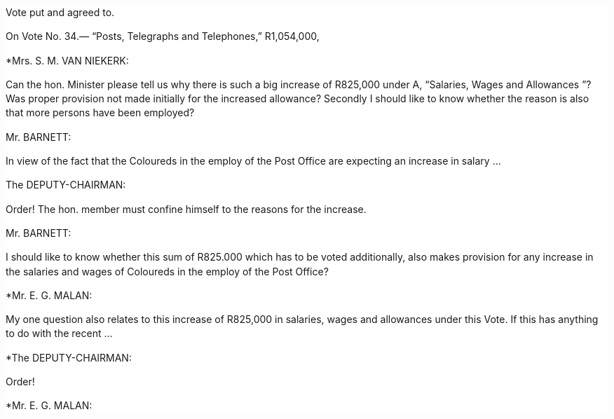 </speech>

<p>Vote put and agreed to.</p>

<p>On Vote No. 34.&#x2014; &#x201C;Posts, Telegraphs and Telephones,&#x201D; R1,054,000,</p>

<speech by="#van_niekerk">

<from>*Mrs. <person refersTo="hansard_za">S. M. VAN NIEKERK</person>:</from>

<p>Can the hon. Minister please tell us why there is such a big increase of R825,000 under A, &#x201C;Salaries, Wages and Allowances &#x201D;? Was proper provision not made initially for the increased allowance? Secondly I should like to know whether <span class="col_1877-1878" refersTo="page_0953"/>the reason is also that more persons have been employed?</p>

</speech>

<speech by="#barnett">

<from>Mr. <person refersTo="hansard_za">BARNETT</person>:</from>

<p>In view of the fact that the Coloureds in the employ of the Post Office are expecting an increase in salary &#x2026;</p>

</speech>

<speech by="#deputy_chairman">

<from>The <person refersTo="hansard_za">DEPUTY-CHAIRMAN</person>:</from>

<p>Order! The hon. member must confine himself to the reasons for the increase.</p>

</speech>

<speech by="#barnett">

<from>Mr. <person refersTo="hansard_za">BARNETT</person>:</from>

<p>I should like to know whether this sum of R825.000 which has to be voted additionally, also makes provision for any increase in the salaries and wages of Coloureds in the employ of the Post Office?</p>

</speech>

<speech by="#malan">

<from>*Mr. <person refersTo="hansard_za">E. G. MALAN</person>:</from>

<p>My one question also relates to this increase of R825,000 in salaries, wages and allowances under this Vote. If this has anything to do with the recent &#x2026;</p>

</speech>

<speech by="#deputy_chairman">

<from>*The <person refersTo="hansard_za">DEPUTY-CHAIRMAN</person>:</from>

<p>Order!</p>

</speech>

<speech by="#malan">

<from>*Mr. <person refersTo="hansard_za">E. G. MALAN</person>:</from>
